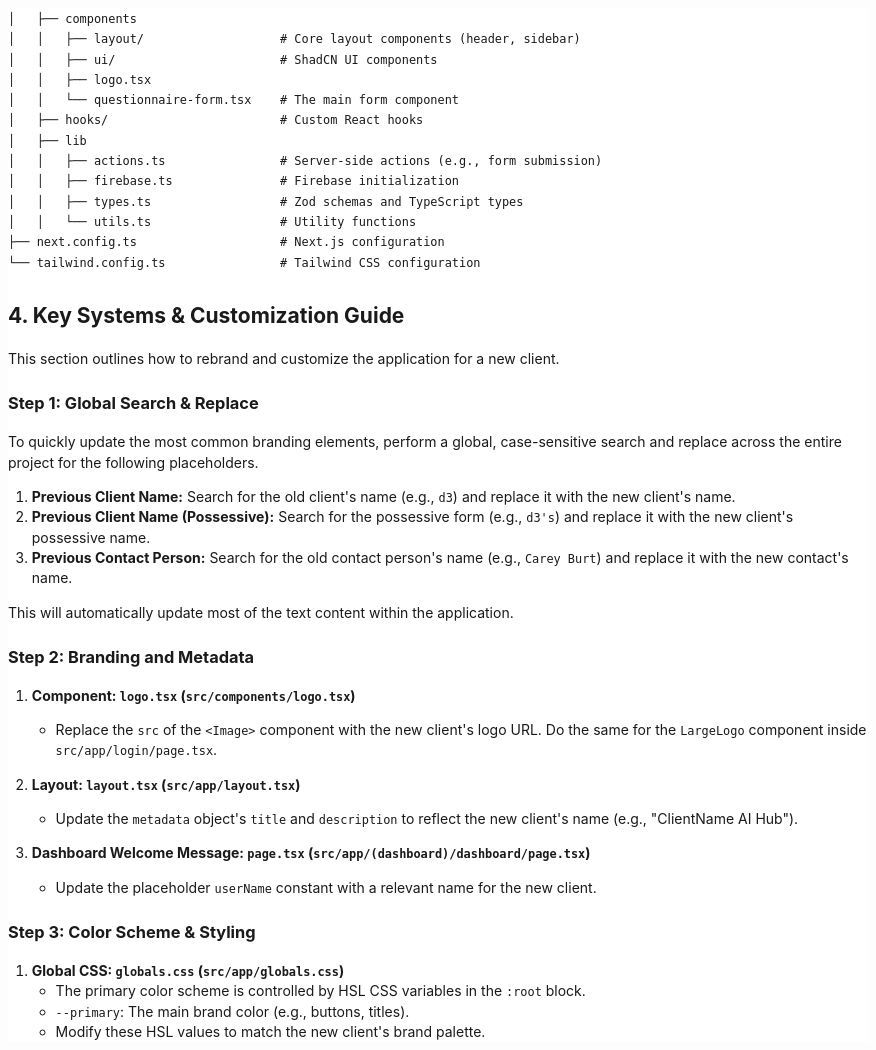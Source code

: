 ```
│   ├── components
│   │   ├── layout/                   # Core layout components (header, sidebar)
│   │   ├── ui/                       # ShadCN UI components
│   │   ├── logo.tsx
│   │   └── questionnaire-form.tsx    # The main form component
│   ├── hooks/                        # Custom React hooks
│   ├── lib
│   │   ├── actions.ts                # Server-side actions (e.g., form submission)
│   │   ├── firebase.ts               # Firebase initialization
│   │   ├── types.ts                  # Zod schemas and TypeScript types
│   │   └── utils.ts                  # Utility functions
├── next.config.ts                    # Next.js configuration
└── tailwind.config.ts                # Tailwind CSS configuration
```

## 4. Key Systems & Customization Guide

This section outlines how to rebrand and customize the application for a new client.

### Step 1: Global Search & Replace

To quickly update the most common branding elements, perform a global, case-sensitive search and replace across the entire project for the following placeholders.

1.  **Previous Client Name:** Search for the old client's name (e.g., `d3`) and replace it with the new client's name.
2.  **Previous Client Name (Possessive):** Search for the possessive form (e.g., `d3's`) and replace it with the new client's possessive name.
3.  **Previous Contact Person:** Search for the old contact person's name (e.g., `Carey Burt`) and replace it with the new contact's name.

This will automatically update most of the text content within the application.

### Step 2: Branding and Metadata

1.  **Component: `logo.tsx` (`src/components/logo.tsx`)**
    -   Replace the `src` of the `<Image>` component with the new client's logo URL. Do the same for the `LargeLogo` component inside `src/app/login/page.tsx`.

2.  **Layout: `layout.tsx` (`src/app/layout.tsx`)**
    -   Update the `metadata` object's `title` and `description` to reflect the new client's name (e.g., "ClientName AI Hub").

3.  **Dashboard Welcome Message: `page.tsx` (`src/app/(dashboard)/dashboard/page.tsx`)**
    -   Update the placeholder `userName` constant with a relevant name for the new client.

### Step 3: Color Scheme & Styling

1.  **Global CSS: `globals.css` (`src/app/globals.css`)**
    -   The primary color scheme is controlled by HSL CSS variables in the `:root` block.
    -   `--primary`: The main brand color (e.g., buttons, titles).
    -   Modify these HSL values to match the new client's brand palette.

